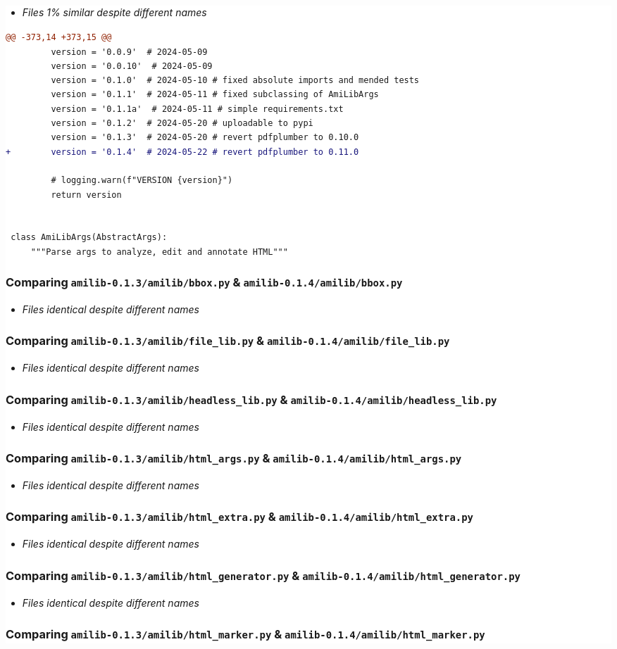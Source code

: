  * *Files 1% similar despite different names*

```diff
@@ -373,14 +373,15 @@
         version = '0.0.9'  # 2024-05-09
         version = '0.0.10'  # 2024-05-09
         version = '0.1.0'  # 2024-05-10 # fixed absolute imports and mended tests
         version = '0.1.1'  # 2024-05-11 # fixed subclassing of AmiLibArgs
         version = '0.1.1a'  # 2024-05-11 # simple requirements.txt
         version = '0.1.2'  # 2024-05-20 # uploadable to pypi
         version = '0.1.3'  # 2024-05-20 # revert pdfplumber to 0.10.0
+        version = '0.1.4'  # 2024-05-22 # revert pdfplumber to 0.11.0 
 
         # logging.warn(f"VERSION {version}")
         return version
 
 
 class AmiLibArgs(AbstractArgs):
     """Parse args to analyze, edit and annotate HTML"""
```

### Comparing `amilib-0.1.3/amilib/bbox.py` & `amilib-0.1.4/amilib/bbox.py`

 * *Files identical despite different names*

### Comparing `amilib-0.1.3/amilib/file_lib.py` & `amilib-0.1.4/amilib/file_lib.py`

 * *Files identical despite different names*

### Comparing `amilib-0.1.3/amilib/headless_lib.py` & `amilib-0.1.4/amilib/headless_lib.py`

 * *Files identical despite different names*

### Comparing `amilib-0.1.3/amilib/html_args.py` & `amilib-0.1.4/amilib/html_args.py`

 * *Files identical despite different names*

### Comparing `amilib-0.1.3/amilib/html_extra.py` & `amilib-0.1.4/amilib/html_extra.py`

 * *Files identical despite different names*

### Comparing `amilib-0.1.3/amilib/html_generator.py` & `amilib-0.1.4/amilib/html_generator.py`

 * *Files identical despite different names*

### Comparing `amilib-0.1.3/amilib/html_marker.py` & `amilib-0.1.4/amilib/html_marker.py`
